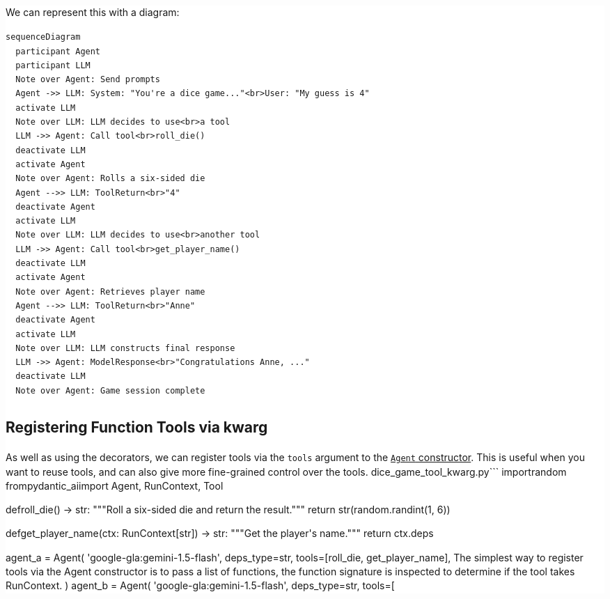 ```

```

We can represent this with a diagram:
```
sequenceDiagram
  participant Agent
  participant LLM
  Note over Agent: Send prompts
  Agent ->> LLM: System: "You're a dice game..."<br>User: "My guess is 4"
  activate LLM
  Note over LLM: LLM decides to use<br>a tool
  LLM ->> Agent: Call tool<br>roll_die()
  deactivate LLM
  activate Agent
  Note over Agent: Rolls a six-sided die
  Agent -->> LLM: ToolReturn<br>"4"
  deactivate Agent
  activate LLM
  Note over LLM: LLM decides to use<br>another tool
  LLM ->> Agent: Call tool<br>get_player_name()
  deactivate LLM
  activate Agent
  Note over Agent: Retrieves player name
  Agent -->> LLM: ToolReturn<br>"Anne"
  deactivate Agent
  activate LLM
  Note over LLM: LLM constructs final response
  LLM ->> Agent: ModelResponse<br>"Congratulations Anne, ..."
  deactivate LLM
  Note over Agent: Game session complete
```

## Registering Function Tools via kwarg
As well as using the decorators, we can register tools via the `tools` argument to the [`Agent` constructor](https://ai.pydantic.dev/api/agent/#pydantic_ai.agent.Agent.__init__). This is useful when you want to reuse tools, and can also give more fine-grained control over the tools.
dice_game_tool_kwarg.py```
importrandom
frompydantic_aiimport Agent, RunContext, Tool

defroll_die() -> str:
"""Roll a six-sided die and return the result."""
  return str(random.randint(1, 6))

defget_player_name(ctx: RunContext[str]) -> str:
"""Get the player's name."""
  return ctx.deps

agent_a = Agent(
  'google-gla:gemini-1.5-flash',
  deps_type=str,
  tools=[roll_die, get_player_name], 
The simplest way to register tools via the Agent constructor is to pass a list of functions, the function signature is inspected to determine if the tool takes RunContext[](https://ai.pydantic.dev/api/tools/#pydantic_ai.tools.RunContext).
[](https://ai.pydantic.dev/tools/#__code_2_annotation_1)
)
agent_b = Agent(
  'google-gla:gemini-1.5-flash',
  deps_type=str,
  tools=[ 